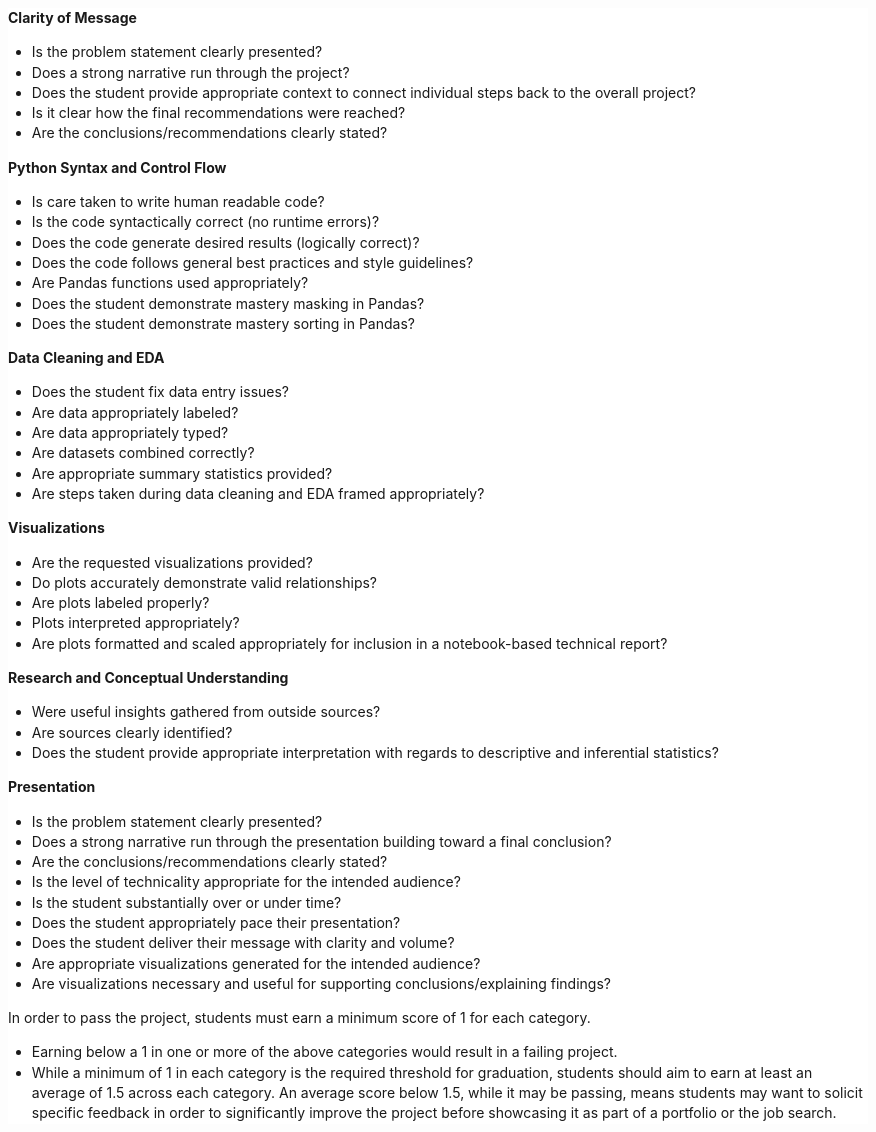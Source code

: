 **Clarity of Message**
- Is the problem statement clearly presented?
- Does a strong narrative run through the project?
- Does the student provide appropriate context to connect individual steps back to the overall project?
- Is it clear how the final recommendations were reached?
- Are the conclusions/recommendations clearly stated?

**Python Syntax and Control Flow**
- Is care taken to write human readable code?
- Is the code syntactically correct (no runtime errors)?
- Does the code generate desired results (logically correct)?
- Does the code follows general best practices and style guidelines?
- Are Pandas functions used appropriately?
- Does the student demonstrate mastery masking in Pandas?
- Does the student demonstrate mastery sorting in Pandas?

**Data Cleaning and EDA**
- Does the student fix data entry issues?
- Are data appropriately labeled?
- Are data appropriately typed?
- Are datasets combined correctly?
- Are appropriate summary statistics provided?
- Are steps taken during data cleaning and EDA framed appropriately?

**Visualizations**
- Are the requested visualizations provided?
- Do plots accurately demonstrate valid relationships?
- Are plots labeled properly?
- Plots interpreted appropriately?
- Are plots formatted and scaled appropriately for inclusion in a notebook-based technical report?

**Research and Conceptual Understanding**
- Were useful insights gathered from outside sources?
- Are sources clearly identified?
- Does the student provide appropriate interpretation with regards to descriptive and inferential statistics?

**Presentation**
- Is the problem statement clearly presented?
- Does a strong narrative run through the presentation building toward a final conclusion?
- Are the conclusions/recommendations clearly stated?
- Is the level of technicality appropriate for the intended audience?
- Is the student substantially over or under time?
- Does the student appropriately pace their presentation?
- Does the student deliver their message with clarity and volume?
- Are appropriate visualizations generated for the intended audience?
- Are visualizations necessary and useful for supporting conclusions/explaining findings?

In order to pass the project, students must earn a minimum score of 1 for each category.
- Earning below a 1 in one or more of the above categories would result in a failing project.
- While a minimum of 1 in each category is the required threshold for graduation, students should aim to earn at least an average of 1.5 across each category. An average score below 1.5, while it may be passing, means students may want to solicit specific feedback in order to significantly improve the project before showcasing it as part of a portfolio or the job search.
